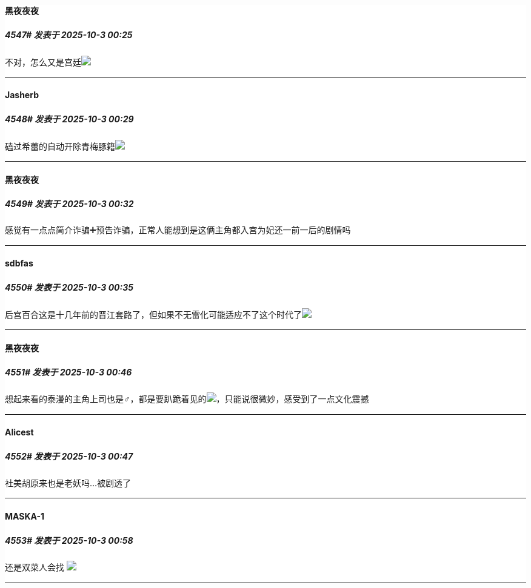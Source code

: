 ####  黑夜夜夜  
##### 4547#       发表于 2025-10-3 00:25

不对，怎么又是宫廷<img src="https://static.stage1st.com/image/smiley/face2017/118.png" referrerpolicy="no-referrer">


*****

####  Jasherb  
##### 4548#       发表于 2025-10-3 00:29

磕过希蕾的自动开除青梅豚籍<img src="https://static.stage1st.com/image/smiley/face2017/076.png" referrerpolicy="no-referrer">

*****

####  黑夜夜夜  
##### 4549#       发表于 2025-10-3 00:32

感觉有一点点简介诈骗➕预告诈骗，正常人能想到是这俩主角都入宫为妃还一前一后的剧情吗

*****

####  sdbfas  
##### 4550#       发表于 2025-10-3 00:35

后宫百合这是十几年前的晋江套路了，但如果不无雷化可能适应不了这个时代了<img src="https://static.stage1st.com/image/smiley/face2017/076.png" referrerpolicy="no-referrer">


*****

####  黑夜夜夜  
##### 4551#       发表于 2025-10-3 00:46

想起来看的泰漫的主角上司也是♂，都是要趴跪着见的<img src="https://static.stage1st.com/image/smiley/face2017/118.png" referrerpolicy="no-referrer">，只能说很微妙，感受到了一点文化震撼

*****

####  Alicest  
##### 4552#       发表于 2025-10-3 00:47

社美胡原来也是老妖吗…被剧透了


*****

####  MASKA-1  
##### 4553#       发表于 2025-10-3 00:58

还是双菜人会找
<img src="https://p.sda1.dev/27/41230a8f8ef14eb1c315719440ad830c/image.jpg" referrerpolicy="no-referrer">

*****
